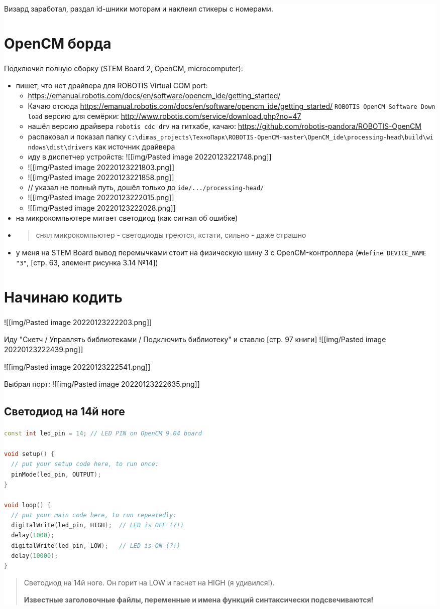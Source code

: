 Визард заработал, раздал id-шники моторам и наклеил стикеры с номерами.

# OpenCM борда
Подключил полную сборку (STEM Board 2, OpenCM, microcomputer):
- пишет, что нет драйвера для ROBOTIS Virtual COM port:
    - https://emanual.robotis.com/docs/en/software/opencm_ide/getting_started/
    - Качаю отсюда https://emanual.robotis.com/docs/en/software/opencm_ide/getting_started/  `ROBOTIS OpenCM Software Download` версию для семёрки: http://www.robotis.com/service/download.php?no=47
    - нашёл версию драйвера `robotis cdc drv` на гитхабе, качаю: https://github.com/robotis-pandora/ROBOTIS-OpenCM
    - распаковал и показал папку `C:\dimas_projects\ТехноПарк\ROBOTIS-OpenCM-master\OpenCM_ide\processing-head\build\windows\dist\drivers` как источник драйвера
    - иду в диспетчер устройств: ![[img/Pasted image 20220123221748.png]]
    -  ![[img/Pasted image 20220123221803.png]]
    - ![[img/Pasted image 20220123221858.png]]
    - // указал не полный путь, дошёл только до `ide/.../processing-head/`
    - ![[img/Pasted image 20220123222015.png]]
    - ![[img/Pasted image 20220123222028.png]]
- на микрокомпьютере мигает светодиод (как сигнал об ошибке)
- > снял микрокомпьютер - светодиоды греются, кстати, сильно - даже страшно
- у меня на STEM Board вывод перемычками стоит на физическую шину 3 с OpenCM-контроллера (`#define DEVICE_NAME "3"`, [стр. 63, элемент рисунка 3.14 №14])

# Начинаю кодить
![[img/Pasted image 20220123222203.png]]

Иду "Скетч / Управлять библиотеками / Подключить библиотеку" и ставлю [стр. 97 книги] ![[img/Pasted image 20220123222439.png]]

![[img/Pasted image 20220123222541.png]]

Выбрал порт: 
![[img/Pasted image 20220123222635.png]]

## Светодиод на 14й ноге
```Cpp
const int led_pin = 14; // LED PIN on OpenCM 9.04 board

void setup() {
  // put your setup code here, to run once:
  pinMode(led_pin, OUTPUT);
}

void loop() {
  // put your main code here, to run repeatedly:
  digitalWrite(led_pin, HIGH);  // LED is OFF (?!)
  delay(1000);
  digitalWrite(led_pin, LOW);   // LED is ON (?!)
  delay(10000);
}
```
> Светодиод на 14й ноге.
> Он горит на LOW и гаснет на HIGH (я удивился!).
> 
> **Известные заголовочные файлы, переменные и имена функций синтаксически подсвечиваются!**
